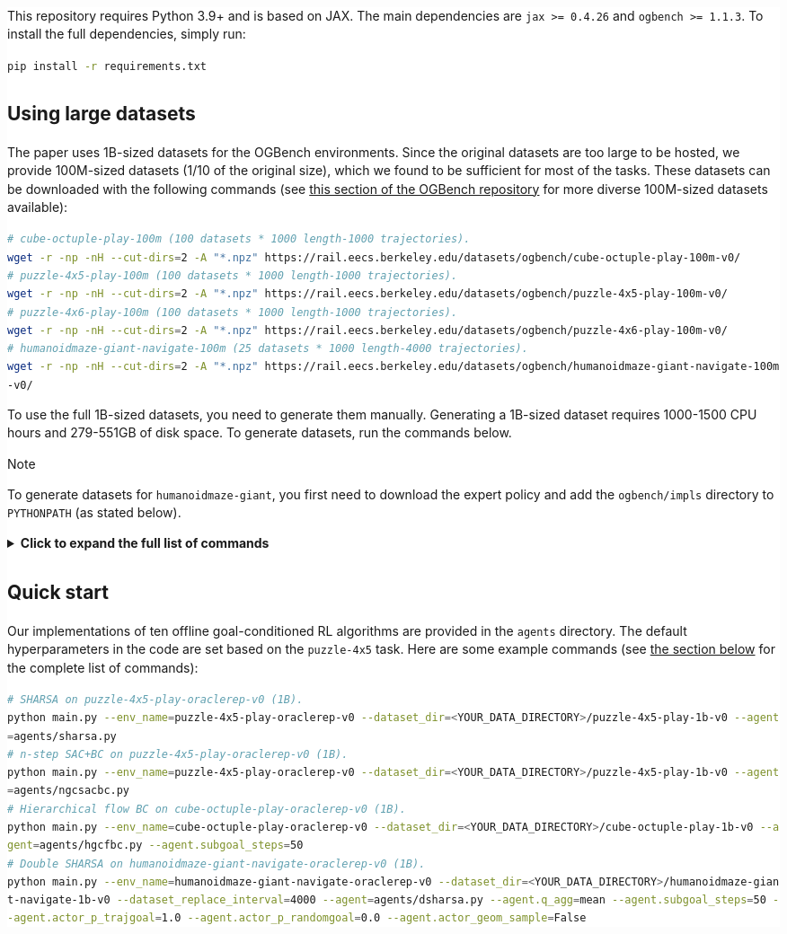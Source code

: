 This repository requires Python 3.9+ and is based on JAX. The main dependencies are
`jax >= 0.4.26` and `ogbench >= 1.1.3`.
To install the full dependencies, simply run:
```bash
pip install -r requirements.txt
```

## Using large datasets

The paper uses 1B-sized datasets for the OGBench environments.
Since the original datasets are too large to be hosted, we provide 100M-sized datasets (1/10 of the original size),
which we found to be sufficient for most of the tasks.
These datasets can be downloaded with the following commands (see [this section of the OGBench repository](https://github.com/seohongpark/ogbench?tab=readme-ov-file#additional-features) for more diverse 100M-sized datasets available):
```bash
# cube-octuple-play-100m (100 datasets * 1000 length-1000 trajectories).
wget -r -np -nH --cut-dirs=2 -A "*.npz" https://rail.eecs.berkeley.edu/datasets/ogbench/cube-octuple-play-100m-v0/
# puzzle-4x5-play-100m (100 datasets * 1000 length-1000 trajectories).
wget -r -np -nH --cut-dirs=2 -A "*.npz" https://rail.eecs.berkeley.edu/datasets/ogbench/puzzle-4x5-play-100m-v0/
# puzzle-4x6-play-100m (100 datasets * 1000 length-1000 trajectories).
wget -r -np -nH --cut-dirs=2 -A "*.npz" https://rail.eecs.berkeley.edu/datasets/ogbench/puzzle-4x6-play-100m-v0/
# humanoidmaze-giant-navigate-100m (25 datasets * 1000 length-4000 trajectories).
wget -r -np -nH --cut-dirs=2 -A "*.npz" https://rail.eecs.berkeley.edu/datasets/ogbench/humanoidmaze-giant-navigate-100m-v0/
```

To use the full 1B-sized datasets, you need to generate them manually.
Generating a 1B-sized dataset requires 1000-1500 CPU hours and 279-551GB of disk space.
To generate datasets, run the commands below.

> [!NOTE]
> To generate datasets for `humanoidmaze-giant`, you first need to download the expert policy and add the `ogbench/impls` directory to `PYTHONPATH` (as stated below).
 
<details><summary><b>Click to expand the full list of commands</b></summary></details>

## Quick start

Our implementations of ten offline goal-conditioned RL algorithms are provided in the `agents` directory.
The default hyperparameters in the code are set based on the `puzzle-4x5` task.
Here are some example commands (see [the section below](#reproducing-the-main-results) for the complete list of commands):
```bash
# SHARSA on puzzle-4x5-play-oraclerep-v0 (1B).
python main.py --env_name=puzzle-4x5-play-oraclerep-v0 --dataset_dir=<YOUR_DATA_DIRECTORY>/puzzle-4x5-play-1b-v0 --agent=agents/sharsa.py
# n-step SAC+BC on puzzle-4x5-play-oraclerep-v0 (1B).
python main.py --env_name=puzzle-4x5-play-oraclerep-v0 --dataset_dir=<YOUR_DATA_DIRECTORY>/puzzle-4x5-play-1b-v0 --agent=agents/ngcsacbc.py
# Hierarchical flow BC on cube-octuple-play-oraclerep-v0 (1B).
python main.py --env_name=cube-octuple-play-oraclerep-v0 --dataset_dir=<YOUR_DATA_DIRECTORY>/cube-octuple-play-1b-v0 --agent=agents/hgcfbc.py --agent.subgoal_steps=50
# Double SHARSA on humanoidmaze-giant-navigate-oraclerep-v0 (1B).
python main.py --env_name=humanoidmaze-giant-navigate-oraclerep-v0 --dataset_dir=<YOUR_DATA_DIRECTORY>/humanoidmaze-giant-navigate-1b-v0 --dataset_replace_interval=4000 --agent=agents/dsharsa.py --agent.q_agg=mean --agent.subgoal_steps=50 --agent.actor_p_trajgoal=1.0 --agent.actor_p_randomgoal=0.0 --agent.actor_geom_sample=False
```
